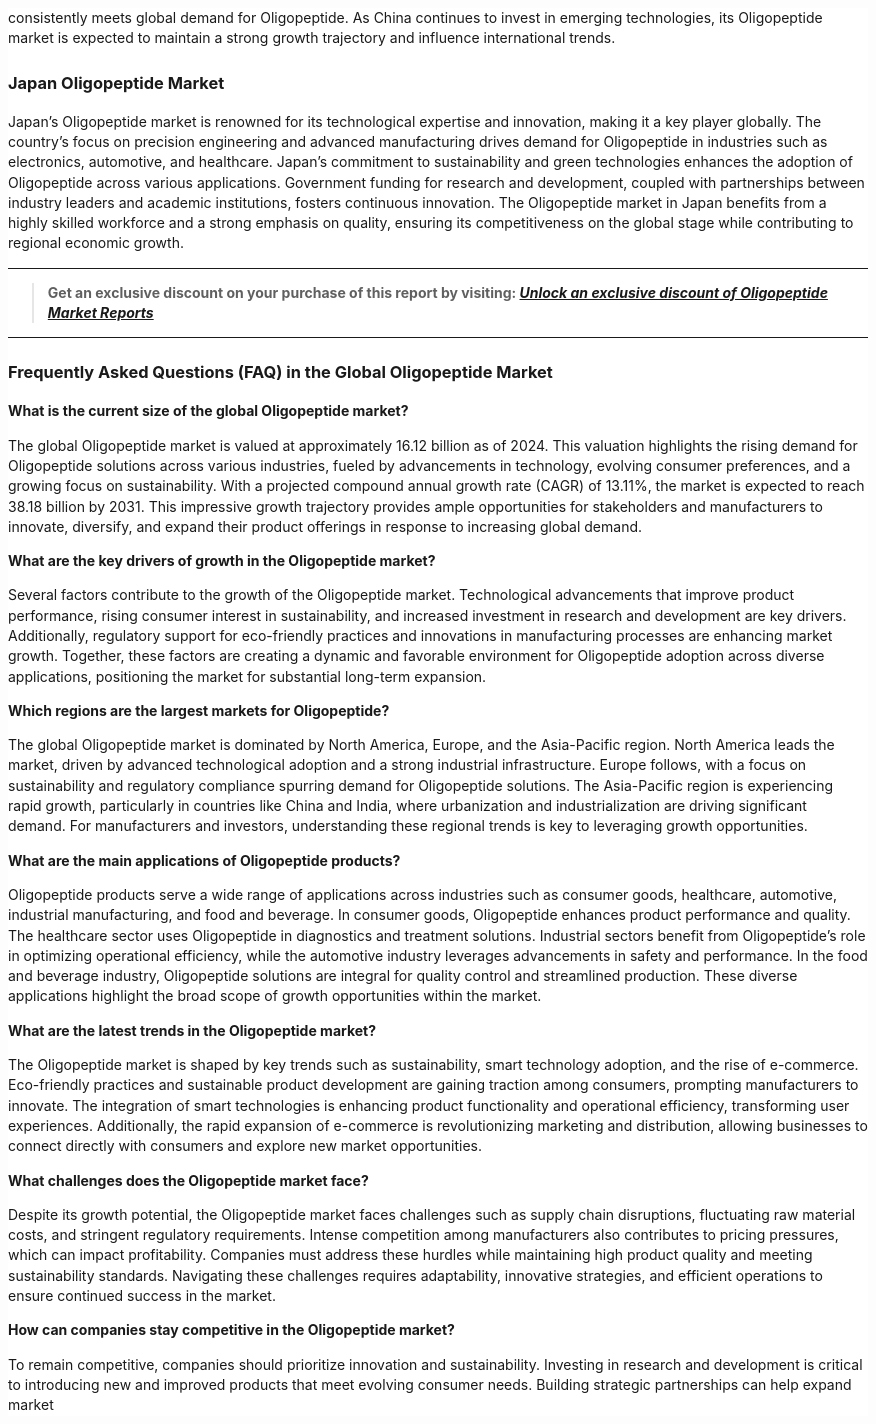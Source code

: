 consistently meets global demand for Oligopeptide. As China continues to invest in emerging technologies, its Oligopeptide market is expected to maintain a strong growth trajectory and influence international trends.</p><h3>Japan Oligopeptide Market</h3><p>Japan&rsquo;s Oligopeptide market is renowned for its technological expertise and innovation, making it a key player globally. The country&rsquo;s focus on precision engineering and advanced manufacturing drives demand for Oligopeptide in industries such as electronics, automotive, and healthcare. Japan&rsquo;s commitment to sustainability and green technologies enhances the adoption of Oligopeptide across various applications. Government funding for research and development, coupled with partnerships between industry leaders and academic institutions, fosters continuous innovation. The Oligopeptide market in Japan benefits from a highly skilled workforce and a strong emphasis on quality, ensuring its competitiveness on the global stage while contributing to regional economic growth.</p><hr /><blockquote><p><strong>Get an exclusive discount on your purchase of this report by visiting: <em><a href="://marketresearchpulse.com/ask-for-discount/21210?utm_source=Github&amp;utm_medium=028">Unlock an exclusive discount of Oligopeptide Market Reports</a></em>&nbsp;</strong></p></blockquote><hr /><h3>Frequently Asked Questions (FAQ) in the Global Oligopeptide Market</h3><p><strong>What is the current size of the global Oligopeptide market?</strong></p><p>The global Oligopeptide market is valued at approximately 16.12 billion as of 2024. This valuation highlights the rising demand for Oligopeptide solutions across various industries, fueled by advancements in technology, evolving consumer preferences, and a growing focus on sustainability. With a projected compound annual growth rate (CAGR) of 13.11%, the market is expected to reach 38.18 billion by 2031. This impressive growth trajectory provides ample opportunities for stakeholders and manufacturers to innovate, diversify, and expand their product offerings in response to increasing global demand.</p><p><strong>What are the key drivers of growth in the Oligopeptide market?</strong></p><p>Several factors contribute to the growth of the Oligopeptide market. Technological advancements that improve product performance, rising consumer interest in sustainability, and increased investment in research and development are key drivers. Additionally, regulatory support for eco-friendly practices and innovations in manufacturing processes are enhancing market growth. Together, these factors are creating a dynamic and favorable environment for Oligopeptide adoption across diverse applications, positioning the market for substantial long-term expansion.</p><p><strong>Which regions are the largest markets for Oligopeptide?</strong></p><p>The global Oligopeptide market is dominated by North America, Europe, and the Asia-Pacific region. North America leads the market, driven by advanced technological adoption and a strong industrial infrastructure. Europe follows, with a focus on sustainability and regulatory compliance spurring demand for Oligopeptide solutions. The Asia-Pacific region is experiencing rapid growth, particularly in countries like China and India, where urbanization and industrialization are driving significant demand. For manufacturers and investors, understanding these regional trends is key to leveraging growth opportunities.</p><p><strong>What are the main applications of Oligopeptide products?</strong></p><p>Oligopeptide products serve a wide range of applications across industries such as consumer goods, healthcare, automotive, industrial manufacturing, and food and beverage. In consumer goods, Oligopeptide enhances product performance and quality. The healthcare sector uses Oligopeptide in diagnostics and treatment solutions. Industrial sectors benefit from Oligopeptide&rsquo;s role in optimizing operational efficiency, while the automotive industry leverages advancements in safety and performance. In the food and beverage industry, Oligopeptide solutions are integral for quality control and streamlined production. These diverse applications highlight the broad scope of growth opportunities within the market.</p><p><strong>What are the latest trends in the Oligopeptide market?</strong></p><p>The Oligopeptide market is shaped by key trends such as sustainability, smart technology adoption, and the rise of e-commerce. Eco-friendly practices and sustainable product development are gaining traction among consumers, prompting manufacturers to innovate. The integration of smart technologies is enhancing product functionality and operational efficiency, transforming user experiences. Additionally, the rapid expansion of e-commerce is revolutionizing marketing and distribution, allowing businesses to connect directly with consumers and explore new market opportunities.</p><p><strong>What challenges does the Oligopeptide market face?</strong></p><p>Despite its growth potential, the Oligopeptide market faces challenges such as supply chain disruptions, fluctuating raw material costs, and stringent regulatory requirements. Intense competition among manufacturers also contributes to pricing pressures, which can impact profitability. Companies must address these hurdles while maintaining high product quality and meeting sustainability standards. Navigating these challenges requires adaptability, innovative strategies, and efficient operations to ensure continued success in the market.</p><p><strong>How can companies stay competitive in the Oligopeptide market?</strong></p><p>To remain competitive, companies should prioritize innovation and sustainability. Investing in research and development is critical to introducing new and improved products that meet evolving consumer needs. Building strategic partnerships can help expand market